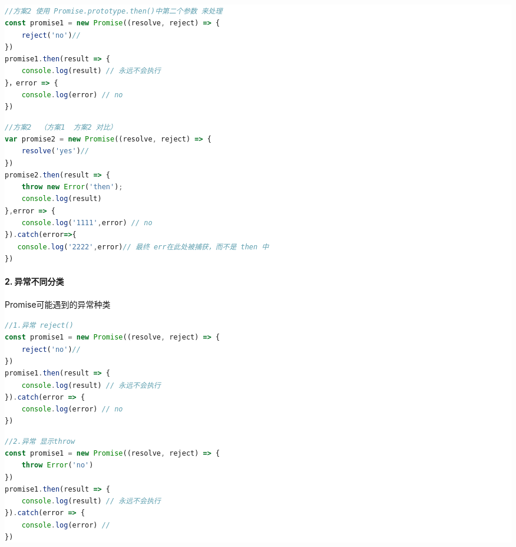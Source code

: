 ```javascript
//方案2 使用 Promise.prototype.then()中第二个参数 来处理
const promise1 = new Promise((resolve, reject) => {
    reject('no')// 
})
promise1.then(result => {
    console.log(result) // 永远不会执行
}，error => {
    console.log(error) // no
})
```

```javascript
//方案2  （方案1  方案2 对比）
var promise2 = new Promise((resolve, reject) => {
    resolve('yes')// 
})
promise2.then(result => {
    throw new Error('then');
    console.log(result) 
},error => {
    console.log('1111',error) // no
}).catch(error=>{
   console.log('2222',error)// 最终 err在此处被捕获，而不是 then 中
})
```



####  2. 异常不同分类

Promise可能遇到的异常种类

```javascript
//1.异常 reject()
const promise1 = new Promise((resolve, reject) => {
    reject('no')// 
})
promise1.then(result => {
    console.log(result) // 永远不会执行
}).catch(error => {
    console.log(error) // no
})

```

```javascript
//2.异常 显示throw
const promise1 = new Promise((resolve, reject) => {
    throw Error('no')
})
promise1.then(result => {
    console.log(result) // 永远不会执行
}).catch(error => {
    console.log(error) // 
})
```
